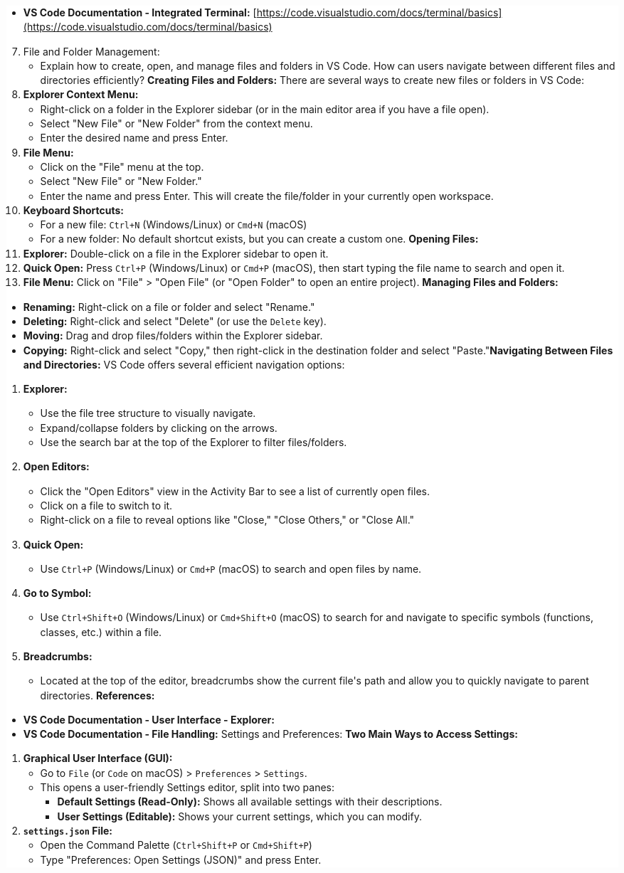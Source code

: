 * **VS Code Documentation - Integrated Terminal:** [https://code.visualstudio.com/docs/terminal/basics](https://code.visualstudio.com/docs/terminal/basics)



7. File and Folder Management:
   - Explain how to create, open, and manage files and folders in VS Code. How can users navigate between different files and directories efficiently?
**Creating Files and Folders:**
There are several ways to create new files or folders in VS Code:
1. **Explorer Context Menu:**
   * Right-click on a folder in the Explorer sidebar (or in the main editor area if you have a file open).
   * Select "New File" or "New Folder" from the context menu.
   * Enter the desired name and press Enter.
2. **File Menu:**
   * Click on the "File" menu at the top.
   * Select "New File" or "New Folder."
   * Enter the name and press Enter. This will create the file/folder in your currently open workspace.
3. **Keyboard Shortcuts:**
   * For a new file: `Ctrl+N` (Windows/Linux) or `Cmd+N` (macOS)
   * For a new folder: No default shortcut exists, but you can create a custom one.
**Opening Files:**
1. **Explorer:** Double-click on a file in the Explorer sidebar to open it.
2. **Quick Open:** Press `Ctrl+P` (Windows/Linux) or `Cmd+P` (macOS), then start typing the file name to search and open it.
3. **File Menu:** Click on "File" > "Open File" (or "Open Folder" to open an entire project).
**Managing Files and Folders:**
* **Renaming:** Right-click on a file or folder and select "Rename."
* **Deleting:** Right-click and select "Delete" (or use the `Delete` key).
* **Moving:** Drag and drop files/folders within the Explorer sidebar.
* **Copying:** Right-click and select "Copy," then right-click in the destination folder and select "Paste."**Navigating Between Files and Directories:**
VS Code offers several efficient navigation options:

1. **Explorer:**
   * Use the file tree structure to visually navigate.
   * Expand/collapse folders by clicking on the arrows.
   * Use the search bar at the top of the Explorer to filter files/folders.
2. **Open Editors:**
   * Click the "Open Editors" view in the Activity Bar to see a list of currently open files.
   * Click on a file to switch to it.
   * Right-click on a file to reveal options like "Close," "Close Others," or "Close All."

3. **Quick Open:**
   * Use `Ctrl+P` (Windows/Linux) or `Cmd+P` (macOS) to search and open files by name.
4. **Go to Symbol:**
   * Use `Ctrl+Shift+O` (Windows/Linux) or `Cmd+Shift+O` (macOS) to search for and navigate to specific symbols (functions, classes, etc.) within a file.
5. **Breadcrumbs:**
   * Located at the top of the editor, breadcrumbs show the current file's path and allow you to quickly navigate to parent directories.
**References:**
* **VS Code Documentation - User Interface - Explorer:**
* **VS Code Documentation - File Handling:**
Settings and Preferences:
**Two Main Ways to Access Settings:**
1. **Graphical User Interface (GUI):**
   * Go to `File` (or `Code` on macOS) > `Preferences` > `Settings`.
   * This opens a user-friendly Settings editor, split into two panes:
     * **Default Settings (Read-Only):** Shows all available settings with their descriptions.
     * **User Settings (Editable):** Shows your current settings, which you can modify.
2. **`settings.json` File:**
   * Open the Command Palette (`Ctrl+Shift+P` or `Cmd+Shift+P`)
   * Type "Preferences: Open Settings (JSON)" and press Enter.
